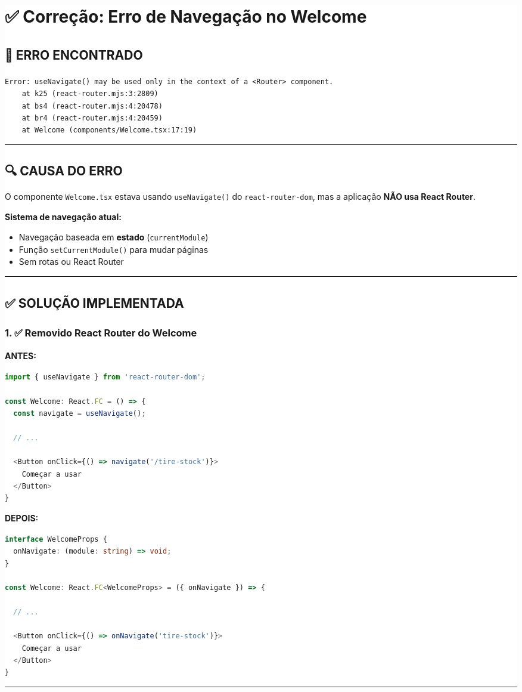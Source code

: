# ✅ Correção: Erro de Navegação no Welcome

## 🐛 ERRO ENCONTRADO

```
Error: useNavigate() may be used only in the context of a <Router> component.
    at k25 (react-router.mjs:3:2809)
    at bs4 (react-router.mjs:4:20478)
    at br4 (react-router.mjs:4:20459)
    at Welcome (components/Welcome.tsx:17:19)
```

---

## 🔍 CAUSA DO ERRO

O componente `Welcome.tsx` estava usando `useNavigate()` do `react-router-dom`, mas a aplicação **NÃO usa React Router**.

**Sistema de navegação atual:**
- Navegação baseada em **estado** (`currentModule`)
- Função `setCurrentModule()` para mudar páginas
- Sem rotas ou React Router

---

## ✅ SOLUÇÃO IMPLEMENTADA

### 1. ✅ Removido React Router do Welcome

**ANTES:**
```typescript
import { useNavigate } from 'react-router-dom';

const Welcome: React.FC = () => {
  const navigate = useNavigate();
  
  // ...
  
  <Button onClick={() => navigate('/tire-stock')}>
    Começar a usar
  </Button>
}
```

**DEPOIS:**
```typescript
interface WelcomeProps {
  onNavigate: (module: string) => void;
}

const Welcome: React.FC<WelcomeProps> = ({ onNavigate }) => {
  
  // ...
  
  <Button onClick={() => onNavigate('tire-stock')}>
    Começar a usar
  </Button>
}
```

---